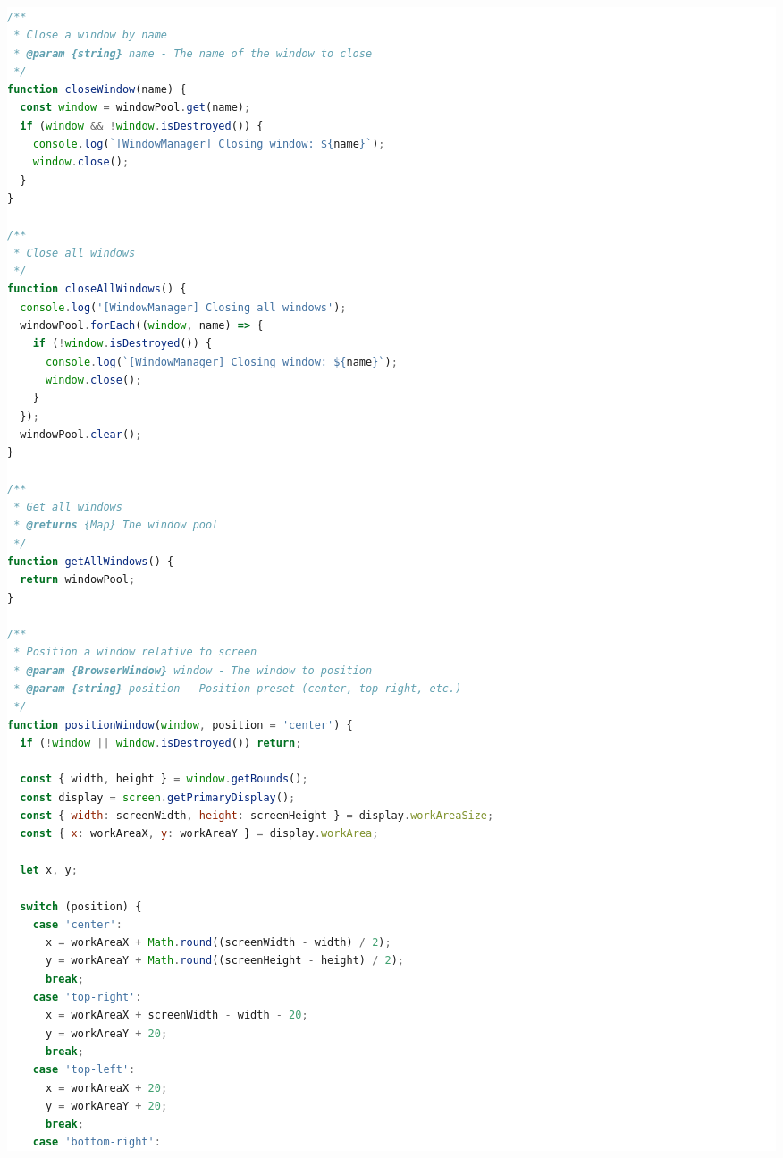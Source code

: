 ```javascript
/**
 * Close a window by name
 * @param {string} name - The name of the window to close
 */
function closeWindow(name) {
  const window = windowPool.get(name);
  if (window && !window.isDestroyed()) {
    console.log(`[WindowManager] Closing window: ${name}`);
    window.close();
  }
}

/**
 * Close all windows
 */
function closeAllWindows() {
  console.log('[WindowManager] Closing all windows');
  windowPool.forEach((window, name) => {
    if (!window.isDestroyed()) {
      console.log(`[WindowManager] Closing window: ${name}`);
      window.close();
    }
  });
  windowPool.clear();
}

/**
 * Get all windows
 * @returns {Map} The window pool
 */
function getAllWindows() {
  return windowPool;
}

/**
 * Position a window relative to screen
 * @param {BrowserWindow} window - The window to position
 * @param {string} position - Position preset (center, top-right, etc.)
 */
function positionWindow(window, position = 'center') {
  if (!window || window.isDestroyed()) return;
  
  const { width, height } = window.getBounds();
  const display = screen.getPrimaryDisplay();
  const { width: screenWidth, height: screenHeight } = display.workAreaSize;
  const { x: workAreaX, y: workAreaY } = display.workArea;
  
  let x, y;
  
  switch (position) {
    case 'center':
      x = workAreaX + Math.round((screenWidth - width) / 2);
      y = workAreaY + Math.round((screenHeight - height) / 2);
      break;
    case 'top-right':
      x = workAreaX + screenWidth - width - 20;
      y = workAreaY + 20;
      break;
    case 'top-left':
      x = workAreaX + 20;
      y = workAreaY + 20;
      break;
    case 'bottom-right':
```